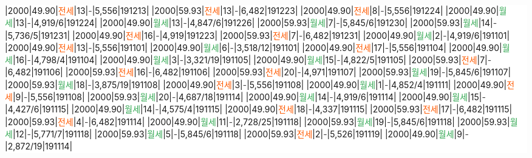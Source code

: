 |2000|49.90|<span style="color:#ff5a00">전세</span>|13|<span style="color:#444444">-</span>|5,556|191213|
|2000|59.93|<span style="color:#ff5a00">전세</span>|13|<span style="color:#444444">-</span>|6,482|191223|
|2000|49.90|<span style="color:#ff5a00">전세</span>|8|<span style="color:#444444">-</span>|5,556|191224|
|2000|49.90|<span style="color:#34a853">월세</span>|13|<span style="color:#444444">-</span>|4,919/6|191224|
|2000|49.90|<span style="color:#34a853">월세</span>|13|<span style="color:#444444">-</span>|4,847/6|191226|
|2000|59.93|<span style="color:#34a853">월세</span>|7|<span style="color:#444444">-</span>|5,845/6|191230|
|2000|59.93|<span style="color:#34a853">월세</span>|14|<span style="color:#444444">-</span>|5,736/5|191231|
|2000|49.90|<span style="color:#ff5a00">전세</span>|16|<span style="color:#444444">-</span>|4,919|191223|
|2000|59.93|<span style="color:#ff5a00">전세</span>|7|<span style="color:#444444">-</span>|6,482|191231|
|2000|49.90|<span style="color:#34a853">월세</span>|2|<span style="color:#444444">-</span>|4,919/6|191101|
|2000|49.90|<span style="color:#ff5a00">전세</span>|13|<span style="color:#444444">-</span>|5,556|191101|
|2000|49.90|<span style="color:#34a853">월세</span>|6|<span style="color:#444444">-</span>|3,518/12|191101|
|2000|49.90|<span style="color:#ff5a00">전세</span>|17|<span style="color:#444444">-</span>|5,556|191104|
|2000|49.90|<span style="color:#34a853">월세</span>|16|<span style="color:#444444">-</span>|4,798/4|191104|
|2000|49.90|<span style="color:#34a853">월세</span>|3|<span style="color:#444444">-</span>|3,321/19|191105|
|2000|49.90|<span style="color:#34a853">월세</span>|15|<span style="color:#444444">-</span>|4,822/5|191105|
|2000|59.93|<span style="color:#ff5a00">전세</span>|7|<span style="color:#444444">-</span>|6,482|191106|
|2000|59.93|<span style="color:#ff5a00">전세</span>|16|<span style="color:#444444">-</span>|6,482|191106|
|2000|59.93|<span style="color:#ff5a00">전세</span>|20|<span style="color:#444444">-</span>|4,971|191107|
|2000|59.93|<span style="color:#34a853">월세</span>|19|<span style="color:#444444">-</span>|5,845/6|191107|
|2000|59.93|<span style="color:#34a853">월세</span>|18|<span style="color:#444444">-</span>|3,875/19|191108|
|2000|49.90|<span style="color:#ff5a00">전세</span>|3|<span style="color:#444444">-</span>|5,556|191108|
|2000|49.90|<span style="color:#34a853">월세</span>|1|<span style="color:#444444">-</span>|4,852/4|191111|
|2000|49.90|<span style="color:#ff5a00">전세</span>|9|<span style="color:#444444">-</span>|5,556|191108|
|2000|59.93|<span style="color:#34a853">월세</span>|20|<span style="color:#444444">-</span>|4,687/18|191114|
|2000|49.90|<span style="color:#34a853">월세</span>|14|<span style="color:#444444">-</span>|4,919/6|191114|
|2000|49.90|<span style="color:#34a853">월세</span>|15|<span style="color:#444444">-</span>|4,427/6|191115|
|2000|49.90|<span style="color:#34a853">월세</span>|14|<span style="color:#444444">-</span>|4,575/4|191115|
|2000|49.90|<span style="color:#ff5a00">전세</span>|18|<span style="color:#444444">-</span>|4,337|191115|
|2000|59.93|<span style="color:#ff5a00">전세</span>|17|<span style="color:#444444">-</span>|6,482|191115|
|2000|59.93|<span style="color:#ff5a00">전세</span>|4|<span style="color:#444444">-</span>|6,482|191114|
|2000|49.90|<span style="color:#34a853">월세</span>|11|<span style="color:#444444">-</span>|2,728/25|191118|
|2000|59.93|<span style="color:#34a853">월세</span>|19|<span style="color:#444444">-</span>|5,845/6|191118|
|2000|59.93|<span style="color:#34a853">월세</span>|12|<span style="color:#444444">-</span>|5,771/7|191118|
|2000|59.93|<span style="color:#34a853">월세</span>|5|<span style="color:#444444">-</span>|5,845/6|191118|
|2000|59.93|<span style="color:#ff5a00">전세</span>|2|<span style="color:#444444">-</span>|5,526|191119|
|2000|49.90|<span style="color:#34a853">월세</span>|9|<span style="color:#444444">-</span>|2,872/19|191114|